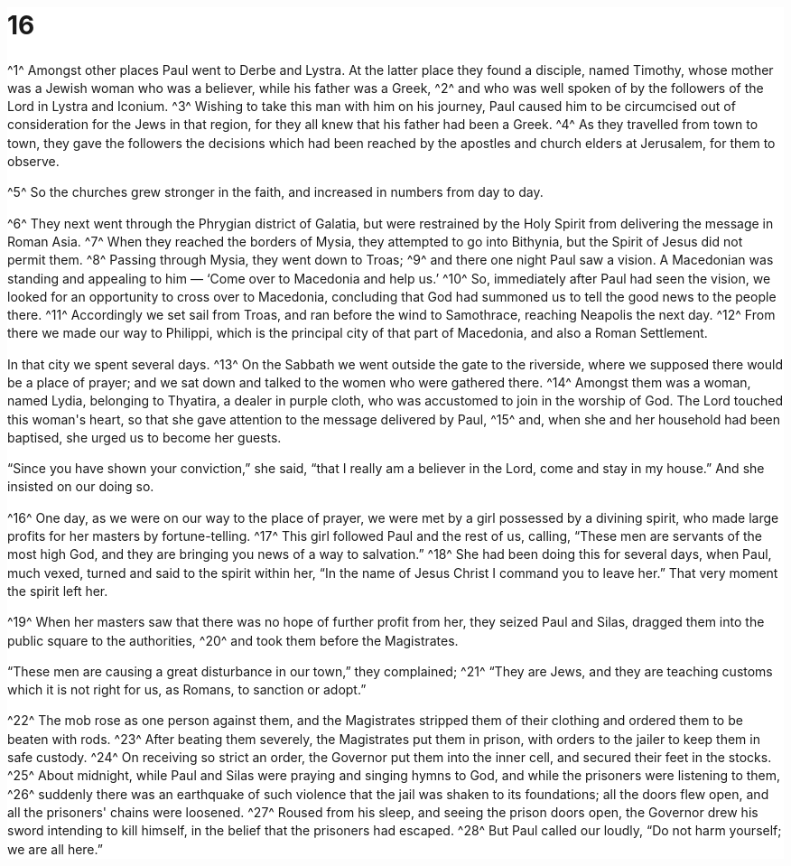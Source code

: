 # 16 
^1^ Amongst other places Paul went to Derbe and Lystra. At the latter place they found a disciple, named Timothy, whose mother was a Jewish woman who was a believer, while his father was a Greek, ^2^ and who was well spoken of by the followers of the Lord in Lystra and Iconium. ^3^ Wishing to take this man with him on his journey, Paul caused him to be circumcised out of consideration for the Jews in that region, for they all knew that his father had been a Greek. ^4^ As they travelled from town to town, they gave the followers the decisions which had been reached by the apostles and church elders at Jerusalem, for them to observe. 

^5^ So the churches grew stronger in the faith, and increased in numbers from day to day. 

^6^ They next went through the Phrygian district of Galatia, but were restrained by the Holy Spirit from delivering the message in Roman Asia. ^7^ When they reached the borders of Mysia, they attempted to go into Bithynia, but the Spirit of Jesus did not permit them. ^8^ Passing through Mysia, they went down to Troas; ^9^ and there one night Paul saw a vision. A Macedonian was standing and appealing to him — ‘Come over to Macedonia and help us.’ ^10^ So, immediately after Paul had seen the vision, we looked for an opportunity to cross over to Macedonia, concluding that God had summoned us to tell the good news to the people there. ^11^ Accordingly we set sail from Troas, and ran before the wind to Samothrace, reaching Neapolis the next day. ^12^ From there we made our way to Philippi, which is the principal city of that part of Macedonia, and also a Roman Settlement. 

In that city we spent several days. ^13^ On the Sabbath we went outside the gate to the riverside, where we supposed there would be a place of prayer; and we sat down and talked to the women who were gathered there. ^14^ Amongst them was a woman, named Lydia, belonging to Thyatira, a dealer in purple cloth, who was accustomed to join in the worship of God. The Lord touched this woman's heart, so that she gave attention to the message delivered by Paul, ^15^ and, when she and her household had been baptised, she urged us to become her guests. 

“Since you have shown your conviction,” she said, “that I really am a believer in the Lord, come and stay in my house.” And she insisted on our doing so. 

^16^ One day, as we were on our way to the place of prayer, we were met by a girl possessed by a divining spirit, who made large profits for her masters by fortune-telling. ^17^ This girl followed Paul and the rest of us, calling, “These men are servants of the most high God, and they are bringing you news of a way to salvation.” ^18^ She had been doing this for several days, when Paul, much vexed, turned and said to the spirit within her, “In the name of Jesus Christ I command you to leave her.” That very moment the spirit left her. 

^19^ When her masters saw that there was no hope of further profit from her, they seized Paul and Silas, dragged them into the public square to the authorities, ^20^ and took them before the Magistrates. 

“These men are causing a great disturbance in our town,” they complained; ^21^ “They are Jews, and they are teaching customs which it is not right for us, as Romans, to sanction or adopt.” 

^22^ The mob rose as one person against them, and the Magistrates stripped them of their clothing and ordered them to be beaten with rods. ^23^ After beating them severely, the Magistrates put them in prison, with orders to the jailer to keep them in safe custody. ^24^ On receiving so strict an order, the Governor put them into the inner cell, and secured their feet in the stocks. ^25^ About midnight, while Paul and Silas were praying and singing hymns to God, and while the prisoners were listening to them, ^26^ suddenly there was an earthquake of such violence that the jail was shaken to its foundations; all the doors flew open, and all the prisoners' chains were loosened. ^27^ Roused from his sleep, and seeing the prison doors open, the Governor drew his sword intending to kill himself, in the belief that the prisoners had escaped. ^28^ But Paul called our loudly, “Do not harm yourself; we are all here.” 
